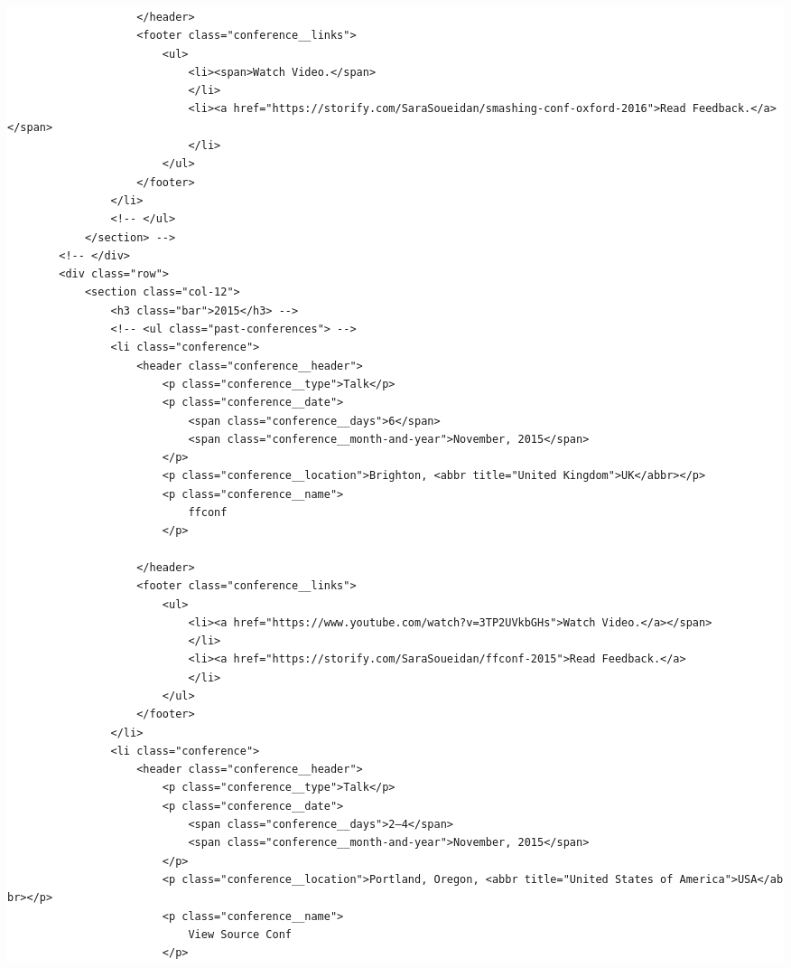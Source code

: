                         </header>
                        <footer class="conference__links">
                            <ul>
                                <li><span>Watch Video.</span>
                                </li>
                                <li><a href="https://storify.com/SaraSoueidan/smashing-conf-oxford-2016">Read Feedback.</a></span>
                                </li>
                            </ul>
                        </footer>
                    </li>
                    <!-- </ul>
                </section> -->
            <!-- </div>
            <div class="row">
                <section class="col-12">
                    <h3 class="bar">2015</h3> -->
                    <!-- <ul class="past-conferences"> -->
                    <li class="conference">
                        <header class="conference__header">
                            <p class="conference__type">Talk</p>
                            <p class="conference__date">
                                <span class="conference__days">6</span>
                                <span class="conference__month-and-year">November, 2015</span>
                            </p>
                            <p class="conference__location">Brighton, <abbr title="United Kingdom">UK</abbr></p>
                            <p class="conference__name">
                                ffconf
                            </p>

                        </header>
                        <footer class="conference__links">
                            <ul>
                                <li><a href="https://www.youtube.com/watch?v=3TP2UVkbGHs">Watch Video.</a></span>
                                </li>
                                <li><a href="https://storify.com/SaraSoueidan/ffconf-2015">Read Feedback.</a>
                                </li>
                            </ul>
                        </footer>
                    </li>
                    <li class="conference">
                        <header class="conference__header">
                            <p class="conference__type">Talk</p>
                            <p class="conference__date">
                                <span class="conference__days">2–4</span>
                                <span class="conference__month-and-year">November, 2015</span>
                            </p>
                            <p class="conference__location">Portland, Oregon, <abbr title="United States of America">USA</abbr></p>
                            <p class="conference__name">
                                View Source Conf
                            </p>
